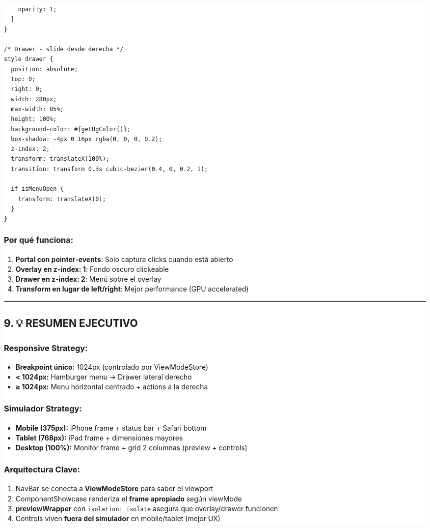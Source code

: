 ```mint
    opacity: 1;
  }
}

/* Drawer - slide desde derecha */
style drawer {
  position: absolute;
  top: 0;
  right: 0;
  width: 280px;
  max-width: 85%;
  height: 100%;
  background-color: #{getBgColor()};
  box-shadow: -4px 0 16px rgba(0, 0, 0, 0.2);
  z-index: 2;
  transform: translateX(100%);
  transition: transform 0.3s cubic-bezier(0.4, 0, 0.2, 1);

  if isMenuOpen {
    transform: translateX(0);
  }
}
```

### **Por qué funciona:**
1. **Portal con pointer-events**: Solo captura clicks cuando está abierto
2. **Overlay en z-index: 1**: Fondo oscuro clickeable
3. **Drawer en z-index: 2**: Menú sobre el overlay
4. **Transform en lugar de left/right**: Mejor performance (GPU accelerated)

---

## **9. 💡 RESUMEN EJECUTIVO**

### **Responsive Strategy:**
- **Breakpoint único:** 1024px (controlado por ViewModeStore)
- **< 1024px:** Hamburger menu → Drawer lateral derecho
- **≥ 1024px:** Menu horizontal centrado + actions a la derecha

### **Simulador Strategy:**
- **Mobile (375px):** iPhone frame + status bar + Safari bottom
- **Tablet (768px):** iPad frame + dimensiones mayores
- **Desktop (100%):** Monitor frame + grid 2 columnas (preview + controls)

### **Arquitectura Clave:**
1. NavBar se conecta a **ViewModeStore** para saber el viewport
2. ComponentShowcase renderiza el **frame apropiado** según viewMode
3. **previewWrapper** con `isolation: isolate` asegura que overlay/drawer funcionen
4. Controls viven **fuera del simulador** en mobile/tablet (mejor UX)
